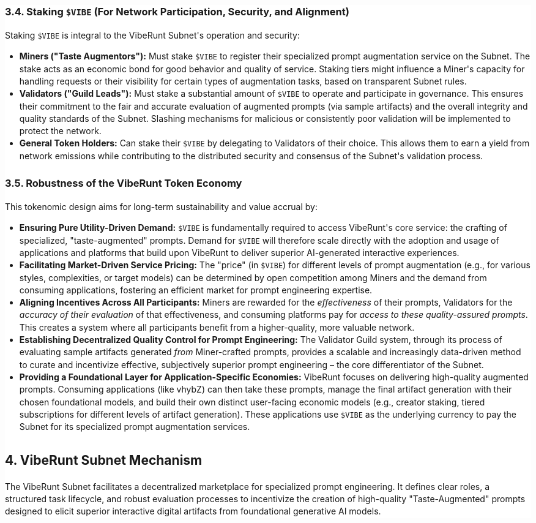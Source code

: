 ### 3.4. Staking `$VIBE` (For Network Participation, Security, and Alignment)

Staking `$VIBE` is integral to the VibeRunt Subnet's operation and security:

*   **Miners ("Taste Augmentors"):** Must stake `$VIBE` to register their specialized prompt augmentation service on the Subnet. The stake acts as an economic bond for good behavior and quality of service. Staking tiers might influence a Miner's capacity for handling requests or their visibility for certain types of augmentation tasks, based on transparent Subnet rules.
*   **Validators ("Guild Leads"):** Must stake a substantial amount of `$VIBE` to operate and participate in governance. This ensures their commitment to the fair and accurate evaluation of augmented prompts (via sample artifacts) and the overall integrity and quality standards of the Subnet. Slashing mechanisms for malicious or consistently poor validation will be implemented to protect the network.
*   **General Token Holders:** Can stake their `$VIBE` by delegating to Validators of their choice. This allows them to earn a yield from network emissions while contributing to the distributed security and consensus of the Subnet's validation process.

### 3.5. Robustness of the VibeRunt Token Economy

This tokenomic design aims for long-term sustainability and value accrual by:

*   **Ensuring Pure Utility-Driven Demand:** `$VIBE` is fundamentally required to access VibeRunt's core service: the crafting of specialized, "taste-augmented" prompts. Demand for `$VIBE` will therefore scale directly with the adoption and usage of applications and platforms that build upon VibeRunt to deliver superior AI-generated interactive experiences.
*   **Facilitating Market-Driven Service Pricing:** The "price" (in `$VIBE`) for different levels of prompt augmentation (e.g., for various styles, complexities, or target models) can be determined by open competition among Miners and the demand from consuming applications, fostering an efficient market for prompt engineering expertise.
*   **Aligning Incentives Across All Participants:** Miners are rewarded for the *effectiveness* of their prompts, Validators for the *accuracy of their evaluation* of that effectiveness, and consuming platforms pay for *access to these quality-assured prompts*. This creates a system where all participants benefit from a higher-quality, more valuable network.
*   **Establishing Decentralized Quality Control for Prompt Engineering:** The Validator Guild system, through its process of evaluating sample artifacts generated *from* Miner-crafted prompts, provides a scalable and increasingly data-driven method to curate and incentivize effective, subjectively superior prompt engineering – the core differentiator of the Subnet.
*   **Providing a Foundational Layer for Application-Specific Economies:** VibeRunt focuses on delivering high-quality augmented prompts. Consuming applications (like vhybZ) can then take these prompts, manage the final artifact generation with their chosen foundational models, and build their own distinct user-facing economic models (e.g., creator staking, tiered subscriptions for different levels of artifact generation). These applications use `$VIBE` as the underlying currency to pay the Subnet for its specialized prompt augmentation services.

## 4. VibeRunt Subnet Mechanism

The VibeRunt Subnet facilitates a decentralized marketplace for specialized prompt engineering. It defines clear roles, a structured task lifecycle, and robust evaluation processes to incentivize the creation of high-quality "Taste-Augmented" prompts designed to elicit superior interactive digital artifacts from foundational generative AI models.
